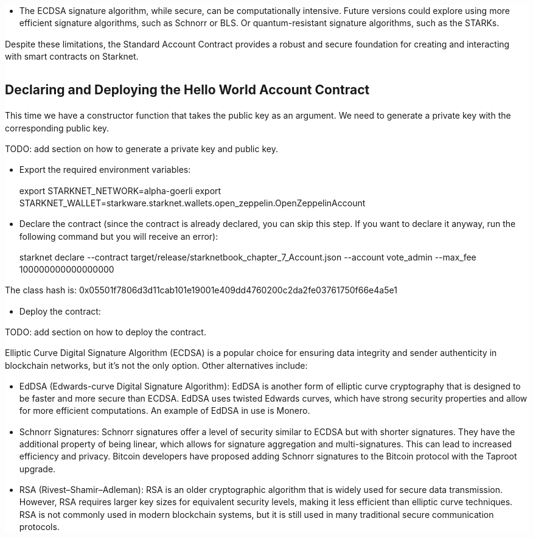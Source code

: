 -   The ECDSA signature algorithm, while secure, can be computationally
    intensive. Future versions could explore using more efficient
    signature algorithms, such as Schnorr or BLS. Or quantum-resistant
    signature algorithms, such as the STARKs.

Despite these limitations, the Standard Account Contract provides a
robust and secure foundation for creating and interacting with smart
contracts on Starknet.

## Declaring and Deploying the Hello World Account Contract

This time we have a constructor function that takes the public key as an
argument. We need to generate a private key with the corresponding
public key.

TODO: add section on how to generate a private key and public key.

-   Export the required environment variables:



    export STARKNET_NETWORK=alpha-goerli
    export STARKNET_WALLET=starkware.starknet.wallets.open_zeppelin.OpenZeppelinAccount

-   Declare the contract (since the contract is already declared, you
    can skip this step. If you want to declare it anyway, run the
    following command but you will receive an error):



    starknet declare --contract target/release/starknetbook_chapter_7_Account.json --account vote_admin --max_fee 100000000000000000

The class hash is:
0x05501f7806d3d11cab101e19001e409dd4760200c2da2fe03761750f66e4a5e1

-   Deploy the contract:

TODO: add section on how to deploy the contract.

Elliptic Curve Digital Signature Algorithm (ECDSA) is a popular choice
for ensuring data integrity and sender authenticity in blockchain
networks, but it’s not the only option. Other alternatives include:

-   EdDSA (Edwards-curve Digital Signature Algorithm): EdDSA is another
    form of elliptic curve cryptography that is designed to be faster
    and more secure than ECDSA. EdDSA uses twisted Edwards curves, which
    have strong security properties and allow for more efficient
    computations. An example of EdDSA in use is Monero.

-   Schnorr Signatures: Schnorr signatures offer a level of security
    similar to ECDSA but with shorter signatures. They have the
    additional property of being linear, which allows for signature
    aggregation and multi-signatures. This can lead to increased
    efficiency and privacy. Bitcoin developers have proposed adding
    Schnorr signatures to the Bitcoin protocol with the Taproot upgrade.

-   RSA (Rivest–Shamir–Adleman): RSA is an older cryptographic algorithm
    that is widely used for secure data transmission. However, RSA
    requires larger key sizes for equivalent security levels, making it
    less efficient than elliptic curve techniques. RSA is not commonly
    used in modern blockchain systems, but it is still used in many
    traditional secure communication protocols.
